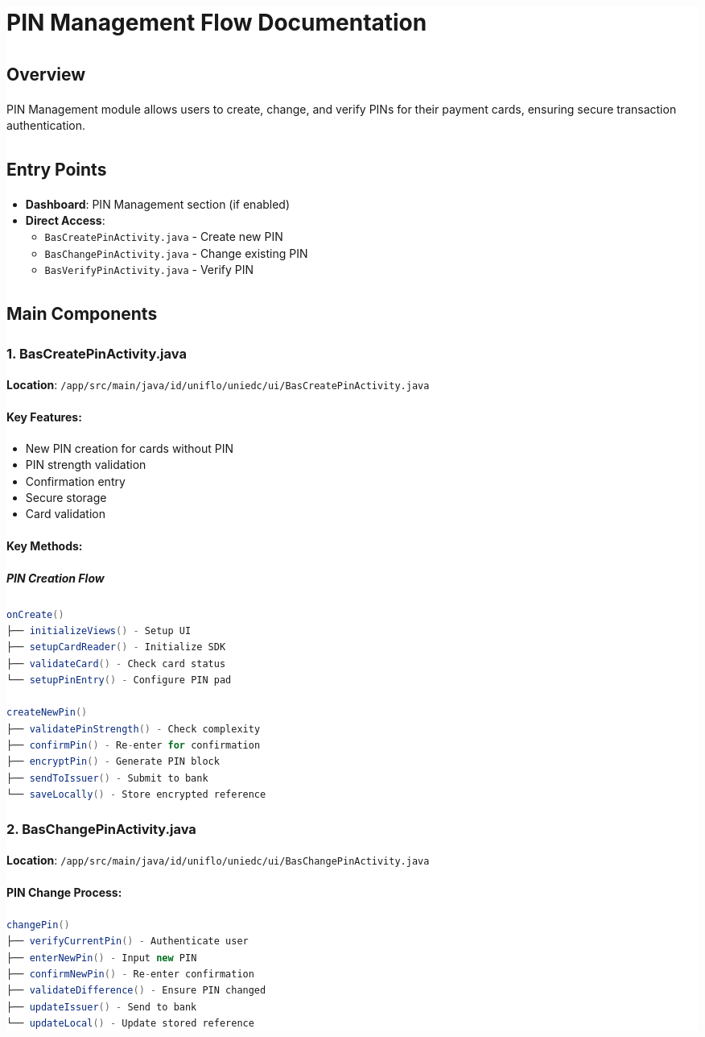 # PIN Management Flow Documentation

## Overview
PIN Management module allows users to create, change, and verify PINs for their payment cards, ensuring secure transaction authentication.

## Entry Points
- **Dashboard**: PIN Management section (if enabled)
- **Direct Access**: 
  - `BasCreatePinActivity.java` - Create new PIN
  - `BasChangePinActivity.java` - Change existing PIN
  - `BasVerifyPinActivity.java` - Verify PIN

## Main Components

### 1. BasCreatePinActivity.java
**Location**: `/app/src/main/java/id/uniflo/uniedc/ui/BasCreatePinActivity.java`

#### Key Features:
- New PIN creation for cards without PIN
- PIN strength validation
- Confirmation entry
- Secure storage
- Card validation

#### Key Methods:

##### PIN Creation Flow
```java
onCreate()
├── initializeViews() - Setup UI
├── setupCardReader() - Initialize SDK
├── validateCard() - Check card status
└── setupPinEntry() - Configure PIN pad

createNewPin()
├── validatePinStrength() - Check complexity
├── confirmPin() - Re-enter for confirmation
├── encryptPin() - Generate PIN block
├── sendToIssuer() - Submit to bank
└── saveLocally() - Store encrypted reference
```

### 2. BasChangePinActivity.java
**Location**: `/app/src/main/java/id/uniflo/uniedc/ui/BasChangePinActivity.java`

#### PIN Change Process:
```java
changePin()
├── verifyCurrentPin() - Authenticate user
├── enterNewPin() - Input new PIN
├── confirmNewPin() - Re-enter confirmation
├── validateDifference() - Ensure PIN changed
├── updateIssuer() - Send to bank
└── updateLocal() - Update stored reference
```
